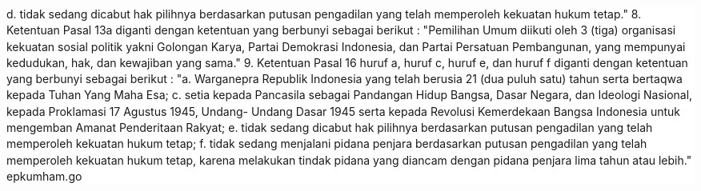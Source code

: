 d. tidak sedang dicabut hak pilihnya berdasarkan putusan pengadilan yang telah memperoleh kekuatan hukum tetap." 8. Ketentuan Pasal 13a diganti dengan ketentuan yang berbunyi sebagai berikut : "Pemilihan Umum diikuti oleh 3 (tiga) organisasi kekuatan sosial politik yakni Golongan Karya, Partai Demokrasi Indonesia, dan Partai Persatuan Pembangunan, yang mempunyai kedudukan, hak, dan kewajiban yang sama." 9. Ketentuan Pasal 16 huruf a, huruf c, huruf e, dan huruf f diganti dengan ketentuan yang berbunyi sebagai berikut : "a. Warganepra Republik Indonesia yang telah berusia 21 (dua puluh satu) tahun serta bertaqwa kepada Tuhan Yang Maha Esa;
c. setia kepada Pancasila sebagai Pandangan Hidup Bangsa, Dasar Negara, dan Ideologi Nasional, kepada Proklamasi 17 Agustus 1945, Undang- Undang Dasar 1945 serta kepada Revolusi Kemerdekaan Bangsa Indonesia untuk mengemban Amanat Penderitaan Rakyat;
e. tidak sedang dicabut hak pilihnya berdasarkan putusan pengadilan yang telah memperoleh kekuatan hukum tetap;
f. tidak sedang menjalani pidana penjara berdasarkan putusan pengadilan yang telah memperoleh kekuatan hukum tetap, karena melakukan tindak pidana yang diancam dengan pidana penjara lima tahun atau lebih." epkumham.go